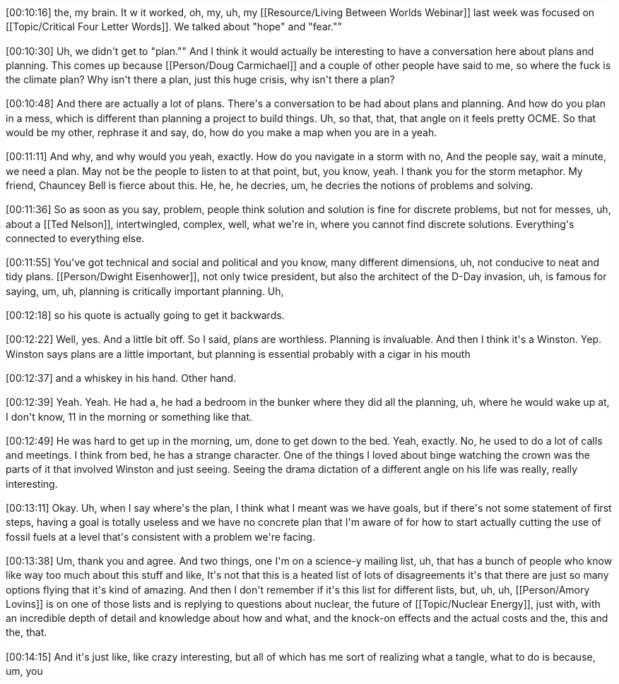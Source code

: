 [00:10:16] the, my brain. It w it worked, oh, my, uh, my [[Resource/Living Between Worlds Webinar]] last week was focused on [[Topic/Critical Four Letter Words]]. We talked about "hope" and "fear.""

[00:10:30] Uh, we didn't get to "plan."" And I think it would actually be interesting to have a conversation here about plans and planning. This comes up because [[Person/Doug Carmichael]] and a couple of other people have said to me, so where the fuck is the climate plan? Why isn't there a plan, just this huge crisis, why isn't there a plan?

[00:10:48] And there are actually a lot of plans. There's a conversation to be had about plans and planning. And how do you plan in a mess, which is different than planning a project to build things. Uh, so that, that, that angle on it feels pretty OCME. So that would be my other, rephrase it and say, do, how do you make a map when you are in a yeah.

[00:11:11] And why, and why would you yeah, exactly. How do you navigate in a storm with no, And the people say, wait a minute, we need a plan. May not be the people to listen to at that point, but, you know, yeah. I thank you for the storm metaphor. My friend, Chauncey Bell is fierce about this. He, he, he decries, um, he decries the notions of problems and solving.

[00:11:36] So as soon as you say, problem, people think solution and solution is fine for discrete problems, but not for messes, uh, about a [[Ted Nelson]], intertwingled, complex, well, what we're in, where you cannot find discrete solutions. Everything's connected to everything else.

[00:11:55] You've got technical and social and political and you know, many different dimensions, uh, not conducive to neat and tidy plans. [[Person/Dwight Eisenhower]], not only twice president, but also the architect of the D-Day invasion, uh, is famous for saying, um, uh, planning is critically important planning. Uh, 

[00:12:18] so his quote is actually going to get it backwards.

[00:12:22] Well, yes. And a little bit off. So I said, plans are worthless. Planning is invaluable. And then I think it's a Winston. Yep. Winston says plans are a little important, but planning is essential probably with a cigar in his mouth 

[00:12:37] and a whiskey in his hand. Other hand. 

[00:12:39] Yeah. Yeah. He had a, he had a bedroom in the bunker where they did all the planning, uh, where he would wake up at, I don't know, 11 in the morning or something like that.

[00:12:49] He was hard to get up in the morning, um, done to get down to the bed. Yeah, exactly. No, he used to do a lot of calls and meetings. I think from bed, he has a strange character. One of the things I loved about binge watching the crown was the parts of it that involved Winston and just seeing. Seeing the drama dictation of a different angle on his life was really, really interesting.

[00:13:11] Okay. Uh, when I say where's the plan, I think what I meant was we have goals, but if there's not some statement of first steps, having a goal is totally useless and we have no concrete plan that I'm aware of for how to start actually cutting the use of fossil fuels at a level that's consistent with a problem we're facing.

[00:13:38] Um, thank you and agree. And two things, one I'm on a science-y mailing list, uh, that has a bunch of people who know like way too much about this stuff and like, It's not that this is a heated list of lots of disagreements it's that there are just so many options flying that it's kind of amazing. And then I don't remember if it's this list for different lists, but, uh, uh, [[Person/Amory Lovins]] is on one of those lists and is replying to questions about nuclear, the future of [[Topic/Nuclear Energy]], just with, with an incredible depth of detail and knowledge about how and what, and the knock-on effects and the actual costs and the, this and the, that.

[00:14:15] And it's just like, like crazy interesting, but all of which has me sort of realizing what a tangle, what to do is because, um, you 
